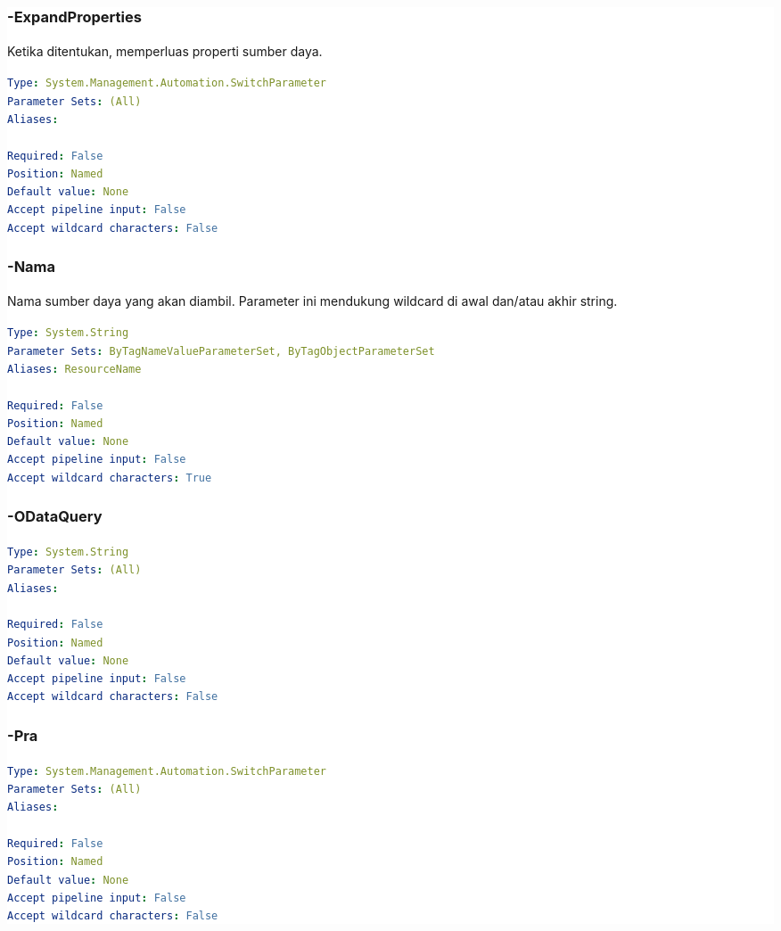 ### -ExpandProperties
Ketika ditentukan, memperluas properti sumber daya.

```yaml
Type: System.Management.Automation.SwitchParameter
Parameter Sets: (All)
Aliases:

Required: False
Position: Named
Default value: None
Accept pipeline input: False
Accept wildcard characters: False
```

### -Nama
Nama sumber daya yang akan diambil. Parameter ini mendukung wildcard di awal dan/atau akhir string.

```yaml
Type: System.String
Parameter Sets: ByTagNameValueParameterSet, ByTagObjectParameterSet
Aliases: ResourceName

Required: False
Position: Named
Default value: None
Accept pipeline input: False
Accept wildcard characters: True
```

### -ODataQuery

```yaml
Type: System.String
Parameter Sets: (All)
Aliases:

Required: False
Position: Named
Default value: None
Accept pipeline input: False
Accept wildcard characters: False
```

### -Pra

```yaml
Type: System.Management.Automation.SwitchParameter
Parameter Sets: (All)
Aliases:

Required: False
Position: Named
Default value: None
Accept pipeline input: False
Accept wildcard characters: False
```
